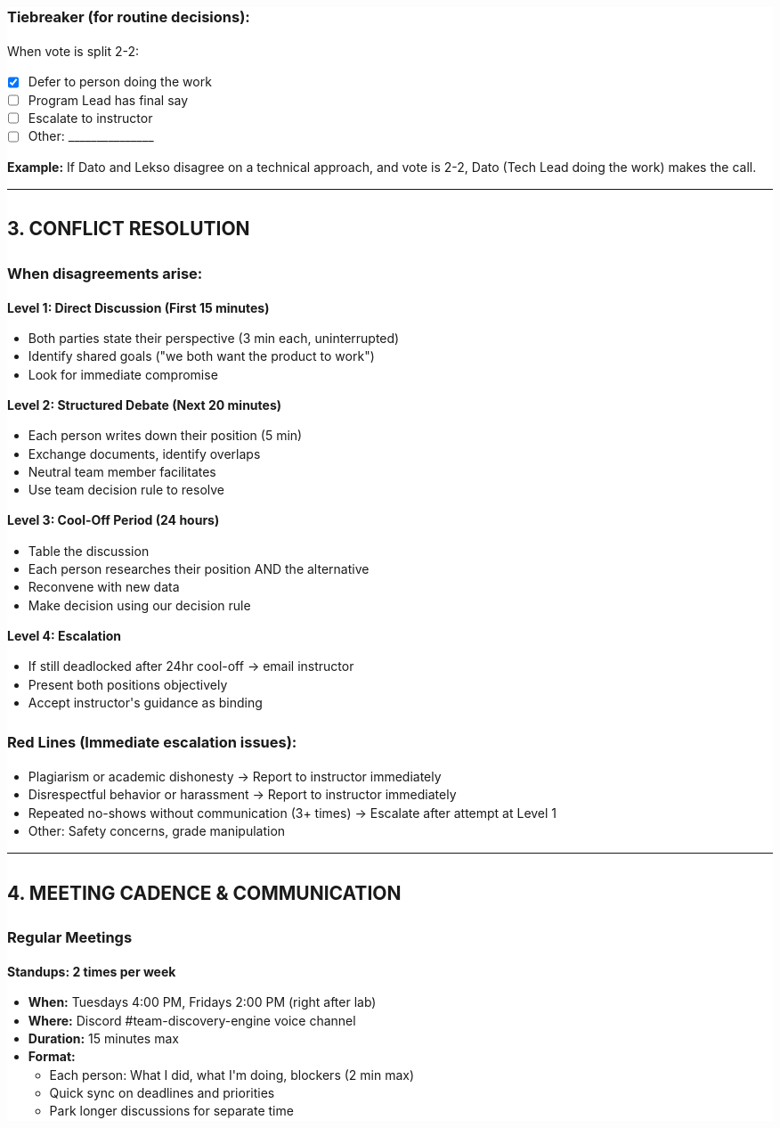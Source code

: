 ### Tiebreaker (for routine decisions):
When vote is split 2-2:
- [x] Defer to person doing the work
- [ ] Program Lead has final say
- [ ] Escalate to instructor
- [ ] Other: _______________

**Example:** If Dato and Lekso disagree on a technical approach, and vote is 2-2, Dato (Tech Lead doing the work) makes the call.

---

## 3. CONFLICT RESOLUTION

### When disagreements arise:

**Level 1: Direct Discussion (First 15 minutes)**
- Both parties state their perspective (3 min each, uninterrupted)
- Identify shared goals ("we both want the product to work")
- Look for immediate compromise

**Level 2: Structured Debate (Next 20 minutes)**
- Each person writes down their position (5 min)
- Exchange documents, identify overlaps
- Neutral team member facilitates
- Use team decision rule to resolve

**Level 3: Cool-Off Period (24 hours)**
- Table the discussion
- Each person researches their position AND the alternative
- Reconvene with new data
- Make decision using our decision rule

**Level 4: Escalation**
- If still deadlocked after 24hr cool-off → email instructor
- Present both positions objectively
- Accept instructor's guidance as binding

### Red Lines (Immediate escalation issues):
- Plagiarism or academic dishonesty → Report to instructor immediately
- Disrespectful behavior or harassment → Report to instructor immediately
- Repeated no-shows without communication (3+ times) → Escalate after attempt at Level 1
- Other: Safety concerns, grade manipulation

---

## 4. MEETING CADENCE & COMMUNICATION

### Regular Meetings

**Standups: 2 times per week**
- **When:** Tuesdays 4:00 PM, Fridays 2:00 PM (right after lab)
- **Where:** Discord #team-discovery-engine voice channel
- **Duration:** 15 minutes max
- **Format:** 
  - Each person: What I did, what I'm doing, blockers (2 min max)
  - Quick sync on deadlines and priorities
  - Park longer discussions for separate time
